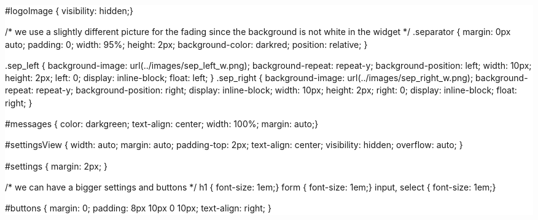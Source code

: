 #logoImage { visibility: hidden;}

/* we use a slightly different picture for the fading since the background is not white in the widget */
.separator {
margin: 0px auto;
padding: 0;
width: 95%;
height: 2px;
background-color: darkred;
position: relative;
}

.sep_left {
background-image: url(../images/sep_left_w.png);
background-repeat: repeat-y;
background-position: left;
width: 10px; 
height: 2px;
left: 0;
display: inline-block;
float: left;
}
.sep_right {
background-image: url(../images/sep_right_w.png);
background-repeat: repeat-y;
background-position: right;
display: inline-block;
width: 10px;
height: 2px;
right: 0;
display: inline-block;
float: right;
}

#messages { color: darkgreen; text-align: center; width: 100%; margin: auto;}

#settingsView {
  width: auto;
  margin: auto;
  padding-top: 2px;
  text-align: center;
  visibility: hidden;
  overflow: auto;
  }
  
#settings { margin: 2px; }

/* we can have a bigger settings and buttons */
h1 { font-size: 1em;}
form { font-size: 1em;}
input, select { font-size: 1em;}

#buttons { margin: 0; padding: 8px 10px 0 10px; text-align: right; }
